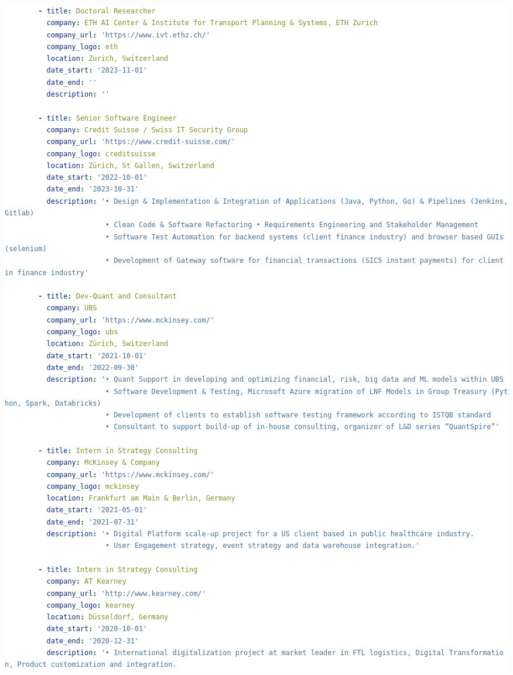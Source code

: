 ```yaml
        - title: Doctoral Researcher
          company: ETH AI Center & Institute for Transport Planning & Systems, ETH Zurich
          company_url: 'https://www.ivt.ethz.ch/'
          company_logo: eth
          location: Zurich, Switzerland
          date_start: '2023-11-01'
          date_end: ''
          description: ''

        - title: Senior Software Engineer
          company: Credit Suisse / Swiss IT Security Group
          company_url: 'https://www.credit-suisse.com/'
          company_logo: creditsuisse
          location: Zürich, St Gallen, Switzerland
          date_start: '2022-10-01'
          date_end: '2023-10-31'      
          description: '• Design & Implementation & Integration of Applications (Java, Python, Go) & Pipelines (Jenkins, Gitlab) 
                        • Clean Code & Software Refactoring • Requirements Engineering and Stakeholder Management 
                        • Software Test Automation for backend systems (client finance industry) and browser based GUIs (selenium) 
                        • Development of Gateway software for financial transactions (SIC5 instant payments) for client in finance industry' 

        - title: Dev-Quant and Consultant
          company: UBS
          company_url: 'https://www.mckinsey.com/'
          company_logo: ubs
          location: Zürich, Switzerland
          date_start: '2021-10-01'
          date_end: '2022-09-30'      
          description: '• Quant Support in developing and optimizing financial, risk, big data and ML models within UBS 
                        • Software Development & Testing, Microsoft Azure migration of LNF Models in Group Treasury (Python, Spark, Databricks) 
                        • Development of clients to establish software testing framework according to ISTQB standard 
                        • Consultant to support build-up of in-house consulting, organizer of L&D series “QuantSpire”' 

        - title: Intern in Strategy Consulting
          company: McKinsey & Company
          company_url: 'https://www.mckinsey.com/'
          company_logo: mckinsey
          location: Frankfurt am Main & Berlin, Germany
          date_start: '2021-05-01'
          date_end: '2021-07-31'      
          description: '• Digital Platform scale-up project for a US client based in public healthcare industry.
                        • User Engagement strategy, event strategy and data warehouse integration.' 

        - title: Intern in Strategy Consulting
          company: AT Kearney
          company_url: 'http://www.kearney.com/'
          company_logo: kearney
          location: Düsseldorf, Germany
          date_start: '2020-10-01'
          date_end: '2020-12-31'      
          description: '• International digitalization project at market leader in FTL logistics, Digital Transformation, Product customization and integration.
```